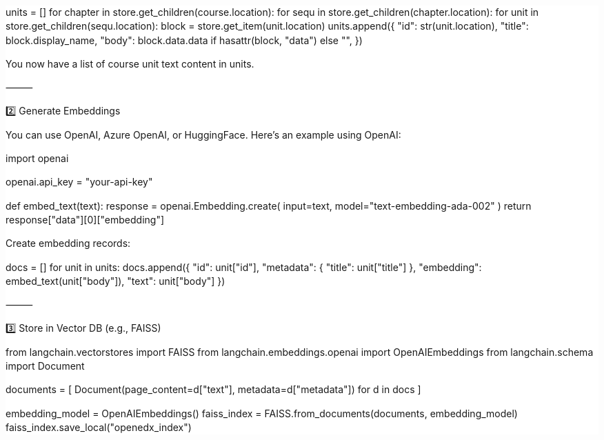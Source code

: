 units = []
for chapter in store.get_children(course.location):
    for sequ in store.get_children(chapter.location):
        for unit in store.get_children(sequ.location):
            block = store.get_item(unit.location)
            units.append({
                "id": str(unit.location),
                "title": block.display_name,
                "body": block.data.data if hasattr(block, "data") else "",
            })

You now have a list of course unit text content in units.

⸻

2️⃣ Generate Embeddings

You can use OpenAI, Azure OpenAI, or HuggingFace. Here’s an example using OpenAI:

import openai

openai.api_key = "your-api-key"

def embed_text(text):
    response = openai.Embedding.create(
        input=text,
        model="text-embedding-ada-002"
    )
    return response["data"][0]["embedding"]

Create embedding records:

docs = []
for unit in units:
    docs.append({
        "id": unit["id"],
        "metadata": { "title": unit["title"] },
        "embedding": embed_text(unit["body"]),
        "text": unit["body"]
    })



⸻

3️⃣ Store in Vector DB (e.g., FAISS)

from langchain.vectorstores import FAISS
from langchain.embeddings.openai import OpenAIEmbeddings
from langchain.schema import Document

documents = [
    Document(page_content=d["text"], metadata=d["metadata"])
    for d in docs
]

embedding_model = OpenAIEmbeddings()
faiss_index = FAISS.from_documents(documents, embedding_model)
faiss_index.save_local("openedx_index")
